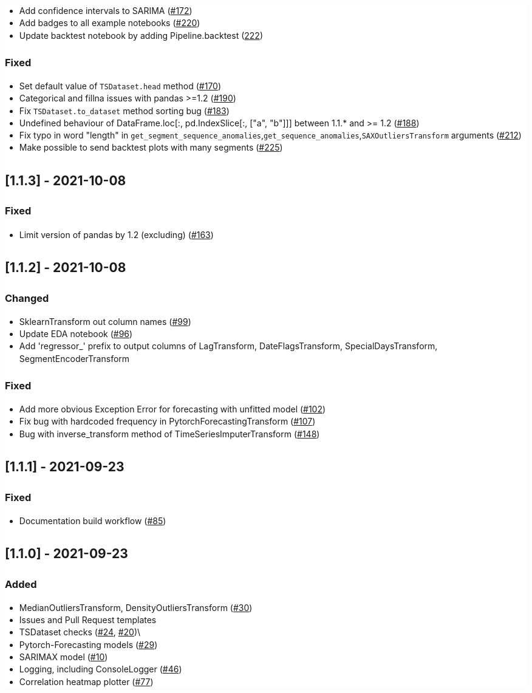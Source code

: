 - Add confidence intervals to SARIMA ([#172](https://github.com/tinkoff-ai/etna/pull/172))
- Add badges to all example notebooks ([#220](https://github.com/tinkoff-ai/etna/pull/220)) 
- Update backtest notebook by adding Pipeline.backtest ([222](https://github.com/tinkoff-ai/etna/pull/222))

### Fixed
- Set default value of `TSDataset.head` method ([#170](https://github.com/tinkoff-ai/etna/pull/170))
- Categorical and fillna issues with pandas >=1.2 ([#190](https://github.com/tinkoff-ai/etna/pull/190))
- Fix `TSDataset.to_dataset` method sorting bug ([#183](https://github.com/tinkoff-ai/etna/pull/183))
- Undefined behaviour of DataFrame.loc[:, pd.IndexSlice[:, ["a", "b"]]] between 1.1.* and >= 1.2 ([#188](https://github.com/tinkoff-ai/etna/pull/188))
- Fix typo in word "length" in `get_segment_sequence_anomalies`,`get_sequence_anomalies`,`SAXOutliersTransform` arguments ([#212](https://github.com/tinkoff-ai/etna/pull/212))
- Make possible to send backtest plots with many segments ([#225](https://github.com/tinkoff-ai/etna/pull/225))

## [1.1.3] - 2021-10-08
### Fixed
- Limit version of pandas by 1.2 (excluding) ([#163](https://github.com/tinkoff-ai/etna/pull/163))

## [1.1.2] - 2021-10-08
### Changed
- SklearnTransform out column names ([#99](https://github.com/tinkoff-ai/etna/pull/99))
- Update EDA notebook ([#96](https://github.com/tinkoff-ai/etna/pull/96))
- Add 'regressor_' prefix to output columns of LagTransform, DateFlagsTransform, SpecialDaysTransform, SegmentEncoderTransform
### Fixed
- Add more obvious Exception Error for forecasting with unfitted model ([#102](https://github.com/tinkoff-ai/etna/pull/102))
- Fix bug with hardcoded frequency in PytorchForecastingTransform ([#107](https://github.com/tinkoff-ai/etna/pull/107))
- Bug with inverse_transform method of TimeSeriesImputerTransform ([#148](https://github.com/tinkoff-ai/etna/pull/148))

## [1.1.1] - 2021-09-23
### Fixed
- Documentation build workflow ([#85](https://github.com/tinkoff-ai/etna/pull/85))

## [1.1.0] - 2021-09-23
### Added 
- MedianOutliersTransform, DensityOutliersTransform ([#30](https://github.com/tinkoff-ai/etna/pull/30))
- Issues and Pull Request templates
- TSDataset checks ([#24](https://github.com/tinkoff-ai/etna/pull/24), [#20](https://github.com/tinkoff-ai/etna/pull/20))\
- Pytorch-Forecasting models ([#29](https://github.com/tinkoff-ai/etna/pull/29))
- SARIMAX model ([#10](https://github.com/tinkoff-ai/etna/pull/10))
- Logging, including ConsoleLogger ([#46](https://github.com/tinkoff-ai/etna/pull/46))
- Correlation heatmap plotter ([#77](https://github.com/tinkoff-ai/etna/pull/77))
